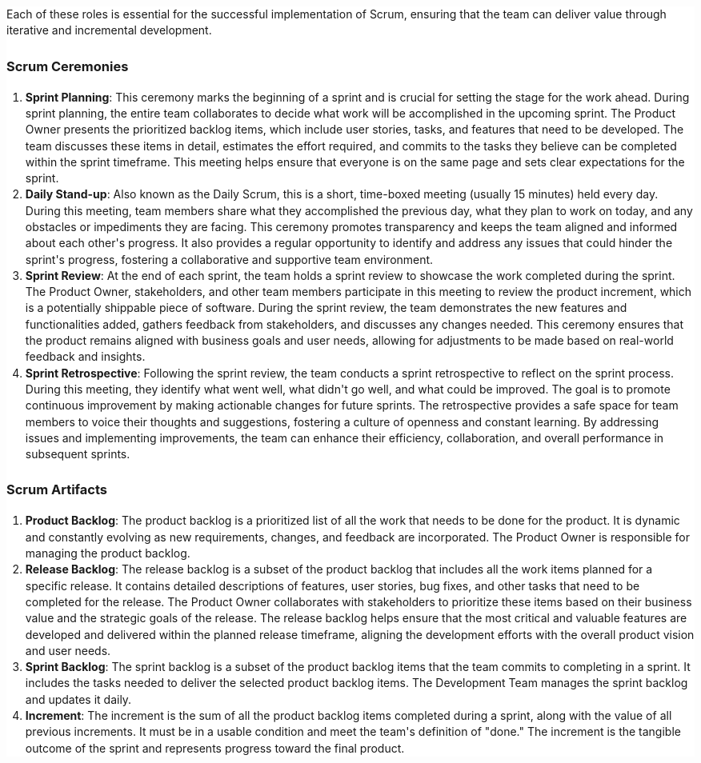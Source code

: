 Each of these roles is essential for the successful implementation of Scrum, ensuring that the team can deliver value through iterative and incremental development.

### Scrum Ceremonies

1. **Sprint Planning**: This ceremony marks the beginning of a sprint and is crucial for setting the stage for the work ahead. During sprint planning, the entire team collaborates to decide what work will be accomplished in the upcoming sprint. The Product Owner presents the prioritized backlog items, which include user stories, tasks, and features that need to be developed. The team discusses these items in detail, estimates the effort required, and commits to the tasks they believe can be completed within the sprint timeframe. This meeting helps ensure that everyone is on the same page and sets clear expectations for the sprint.
2. **Daily Stand-up**: Also known as the Daily Scrum, this is a short, time-boxed meeting (usually 15 minutes) held every day. During this meeting, team members share what they accomplished the previous day, what they plan to work on today, and any obstacles or impediments they are facing. This ceremony promotes transparency and keeps the team aligned and informed about each other's progress. It also provides a regular opportunity to identify and address any issues that could hinder the sprint's progress, fostering a collaborative and supportive team environment.
3. **Sprint Review**: At the end of each sprint, the team holds a sprint review to showcase the work completed during the sprint. The Product Owner, stakeholders, and other team members participate in this meeting to review the product increment, which is a potentially shippable piece of software. During the sprint review, the team demonstrates the new features and functionalities added, gathers feedback from stakeholders, and discusses any changes needed. This ceremony ensures that the product remains aligned with business goals and user needs, allowing for adjustments to be made based on real-world feedback and insights.
4. **Sprint Retrospective**: Following the sprint review, the team conducts a sprint retrospective to reflect on the sprint process. During this meeting, they identify what went well, what didn't go well, and what could be improved. The goal is to promote continuous improvement by making actionable changes for future sprints. The retrospective provides a safe space for team members to voice their thoughts and suggestions, fostering a culture of openness and constant learning. By addressing issues and implementing improvements, the team can enhance their efficiency, collaboration, and overall performance in subsequent sprints.

### Scrum Artifacts

1. **Product Backlog**: The product backlog is a prioritized list of all the work that needs to be done for the product. It is dynamic and constantly evolving as new requirements, changes, and feedback are incorporated. The Product Owner is responsible for managing the product backlog.
2. **Release Backlog**: The release backlog is a subset of the product backlog that includes all the work items planned for a specific release. It contains detailed descriptions of features, user stories, bug fixes, and other tasks that need to be completed for the release. The Product Owner collaborates with stakeholders to prioritize these items based on their business value and the strategic goals of the release. The release backlog helps ensure that the most critical and valuable features are developed and delivered within the planned release timeframe, aligning the development efforts with the overall product vision and user needs.
3. **Sprint Backlog**: The sprint backlog is a subset of the product backlog items that the team commits to completing in a sprint. It includes the tasks needed to deliver the selected product backlog items. The Development Team manages the sprint backlog and updates it daily.
4. **Increment**: The increment is the sum of all the product backlog items completed during a sprint, along with the value of all previous increments. It must be in a usable condition and meet the team's definition of "done." The increment is the tangible outcome of the sprint and represents progress toward the final product.
